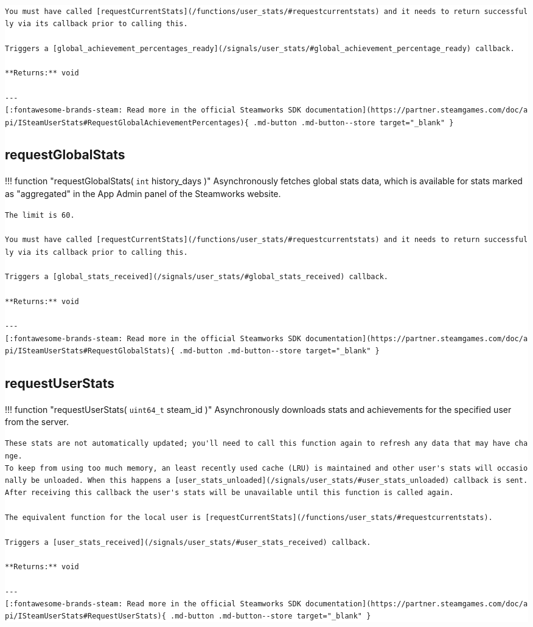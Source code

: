 	You must have called [requestCurrentStats](/functions/user_stats/#requestcurrentstats) and it needs to return successfully via its callback prior to calling this.

	Triggers a [global_achievement_percentages_ready](/signals/user_stats/#global_achievement_percentage_ready) callback.

	**Returns:** void

    ---
    [:fontawesome-brands-steam: Read more in the official Steamworks SDK documentation](https://partner.steamgames.com/doc/api/ISteamUserStats#RequestGlobalAchievementPercentages){ .md-button .md-button--store target="_blank" }

## requestGlobalStats

!!! function "requestGlobalStats( ```int``` history_days )"
	Asynchronously fetches global stats data, which is available for stats marked as "aggregated" in the App Admin panel of the Steamworks website.

	The limit is 60.

	You must have called [requestCurrentStats](/functions/user_stats/#requestcurrentstats) and it needs to return successfully via its callback prior to calling this.

	Triggers a [global_stats_received](/signals/user_stats/#global_stats_received) callback.

	**Returns:** void

    ---
    [:fontawesome-brands-steam: Read more in the official Steamworks SDK documentation](https://partner.steamgames.com/doc/api/ISteamUserStats#RequestGlobalStats){ .md-button .md-button--store target="_blank" }

## requestUserStats

!!! function "requestUserStats( ```uint64_t``` steam_id )"
	Asynchronously downloads stats and achievements for the specified user from the server.

	These stats are not automatically updated; you'll need to call this function again to refresh any data that may have change.
	To keep from using too much memory, an least recently used cache (LRU) is maintained and other user's stats will occasionally be unloaded. When this happens a [user_stats_unloaded](/signals/user_stats/#user_stats_unloaded) callback is sent. After receiving this callback the user's stats will be unavailable until this function is called again.

	The equivalent function for the local user is [requestCurrentStats](/functions/user_stats/#requestcurrentstats).

	Triggers a [user_stats_received](/signals/user_stats/#user_stats_received) callback.

	**Returns:** void

    ---
    [:fontawesome-brands-steam: Read more in the official Steamworks SDK documentation](https://partner.steamgames.com/doc/api/ISteamUserStats#RequestUserStats){ .md-button .md-button--store target="_blank" }

